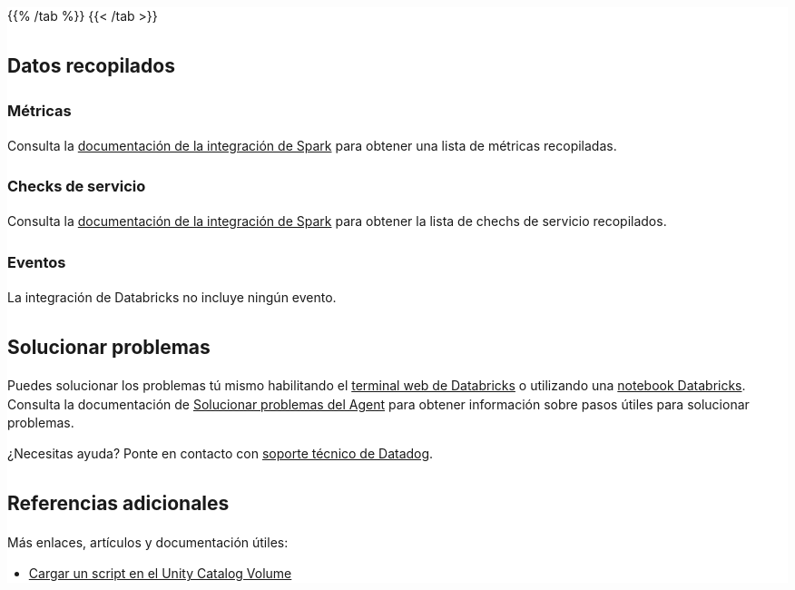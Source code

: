 {{% /tab %}}
{{< /tab >}}

## Datos recopilados

### Métricas

Consulta la [documentación de la integración de Spark][8] para obtener una lista de métricas recopiladas.

### Checks de servicio

Consulta la [documentación de la integración de Spark][9] para obtener la lista de chechs de servicio recopilados.

### Eventos

La integración de Databricks no incluye ningún evento.

## Solucionar problemas

Puedes solucionar los problemas tú mismo habilitando el [terminal web de Databricks][10] o utilizando una [notebook Databricks][11]. Consulta la documentación de [Solucionar problemas del Agent][12] para obtener información sobre pasos útiles para solucionar problemas. 

¿Necesitas ayuda? Ponte en contacto con [soporte técnico de Datadog][13].

## Referencias adicionales

Más enlaces, artículos y documentación útiles:

- [Cargar un script en el Unity Catalog Volume][14]


[1]: https://raw.githubusercontent.com/DataDog/integrations-core/master/databricks/images/databricks_dashboard.png
[2]: https://databricks.com/
[3]: https://docs.datadoghq.com/es/integrations/spark/?tab=host
[4]: https://www.datadoghq.com/blog/databricks-monitoring-datadog/
[5]: https://app.datadoghq.com/integrations/spark
[6]: https://app.datadoghq.com/account/settings/agent/latest
[7]: https://docs.databricks.com/clusters/init-scripts.html#global-init-scripts
[8]: https://docs.datadoghq.com/es/integrations/spark/#metrics
[9]: https://docs.datadoghq.com/es/integrations/spark/#service-checks
[10]: https://docs.databricks.com/en/clusters/web-terminal.html
[11]: https://docs.databricks.com/en/notebooks/index.html
[12]: https://docs.datadoghq.com/es/agent/troubleshooting/
[13]: https://docs.datadoghq.com/es/help/
[14]: https://docs.databricks.com/en/ingestion/add-data/upload-to-volume.html#upload-files-to-a-unity-catalog-volume
